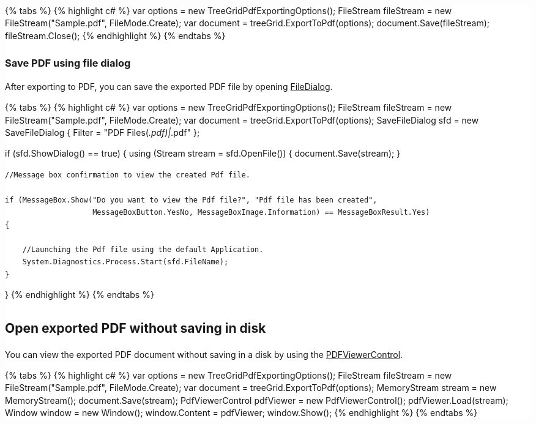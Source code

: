 {% tabs %}
{% highlight c# %}
var options = new TreeGridPdfExportingOptions();
FileStream fileStream = new FileStream("Sample.pdf", FileMode.Create);
var document = treeGrid.ExportToPdf(options);
document.Save(fileStream);
fileStream.Close();
{% endhighlight %}
{% endtabs %}

### Save PDF using file dialog

After exporting to PDF, you can save the exported PDF file by opening [FileDialog](https://docs.microsoft.com/en-us/dotnet/api/system.windows.forms.filedialog?redirectedfrom=MSDN&view=net-5.0).

{% tabs %}
{% highlight c# %}
var options = new TreeGridPdfExportingOptions();
FileStream fileStream = new FileStream("Sample.pdf", FileMode.Create);
var document = treeGrid.ExportToPdf(options);
SaveFileDialog sfd = new SaveFileDialog
{
    Filter = "PDF Files(*.pdf)|*.pdf"
};

if (sfd.ShowDialog() == true)
{
    using (Stream stream = sfd.OpenFile())
    {
        document.Save(stream);
    }

    //Message box confirmation to view the created Pdf file.

    if (MessageBox.Show("Do you want to view the Pdf file?", "Pdf file has been created",
                        MessageBoxButton.YesNo, MessageBoxImage.Information) == MessageBoxResult.Yes)
    {

        //Launching the Pdf file using the default Application.
        System.Diagnostics.Process.Start(sfd.FileName);
    }
}
{% endhighlight %}
{% endtabs %}

## Open exported PDF without saving in disk

You can view the exported PDF document without saving in a disk by using the [PDFViewerControl](https://help.syncfusion.com/wpf/pdf-viewer/overview).

{% tabs %}
{% highlight c# %}
var options = new TreeGridPdfExportingOptions();
FileStream fileStream = new FileStream("Sample.pdf", FileMode.Create);
var document = treeGrid.ExportToPdf(options);
MemoryStream stream = new MemoryStream();
document.Save(stream);
PdfViewerControl pdfViewer = new PdfViewerControl();
pdfViewer.Load(stream);
Window window = new Window();
window.Content = pdfViewer;
window.Show();
{% endhighlight %}
{% endtabs %}
